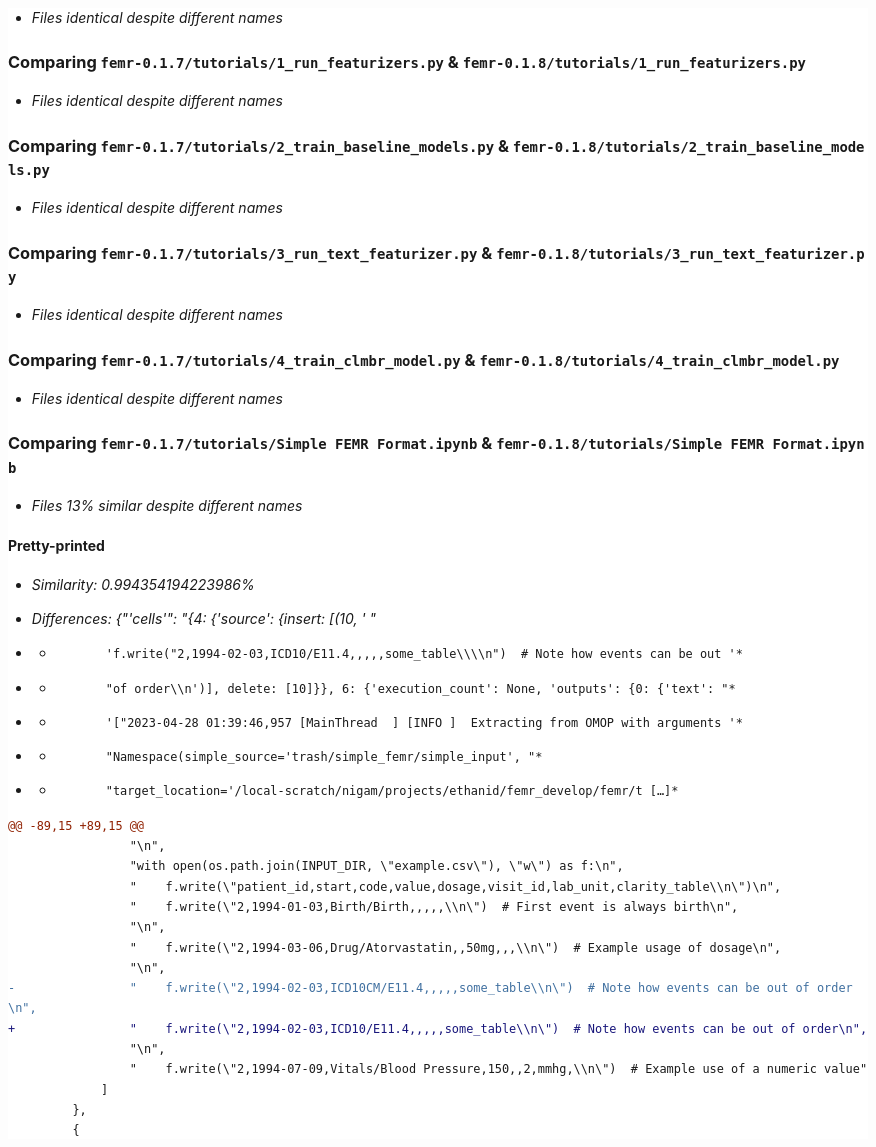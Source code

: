  * *Files identical despite different names*

### Comparing `femr-0.1.7/tutorials/1_run_featurizers.py` & `femr-0.1.8/tutorials/1_run_featurizers.py`

 * *Files identical despite different names*

### Comparing `femr-0.1.7/tutorials/2_train_baseline_models.py` & `femr-0.1.8/tutorials/2_train_baseline_models.py`

 * *Files identical despite different names*

### Comparing `femr-0.1.7/tutorials/3_run_text_featurizer.py` & `femr-0.1.8/tutorials/3_run_text_featurizer.py`

 * *Files identical despite different names*

### Comparing `femr-0.1.7/tutorials/4_train_clmbr_model.py` & `femr-0.1.8/tutorials/4_train_clmbr_model.py`

 * *Files identical despite different names*

### Comparing `femr-0.1.7/tutorials/Simple FEMR Format.ipynb` & `femr-0.1.8/tutorials/Simple FEMR Format.ipynb`

 * *Files 13% similar despite different names*

#### Pretty-printed

 * *Similarity: 0.994354194223986%*

 * *Differences: {"'cells'": "{4: {'source': {insert: [(10, '    "*

 * *            'f.write("2,1994-02-03,ICD10/E11.4,,,,,some_table\\\\n")  # Note how events can be out '*

 * *            "of order\\n')], delete: [10]}}, 6: {'execution_count': None, 'outputs': {0: {'text': "*

 * *            '["2023-04-28 01:39:46,957 [MainThread  ] [INFO ]  Extracting from OMOP with arguments '*

 * *            "Namespace(simple_source='trash/simple_femr/simple_input', "*

 * *            "target_location='/local-scratch/nigam/projects/ethanid/femr_develop/femr/t […]*

```diff
@@ -89,15 +89,15 @@
                 "\n",
                 "with open(os.path.join(INPUT_DIR, \"example.csv\"), \"w\") as f:\n",
                 "    f.write(\"patient_id,start,code,value,dosage,visit_id,lab_unit,clarity_table\\n\")\n",
                 "    f.write(\"2,1994-01-03,Birth/Birth,,,,,\\n\")  # First event is always birth\n",
                 "\n",
                 "    f.write(\"2,1994-03-06,Drug/Atorvastatin,,50mg,,,\\n\")  # Example usage of dosage\n",
                 "\n",
-                "    f.write(\"2,1994-02-03,ICD10CM/E11.4,,,,,some_table\\n\")  # Note how events can be out of order\n",
+                "    f.write(\"2,1994-02-03,ICD10/E11.4,,,,,some_table\\n\")  # Note how events can be out of order\n",
                 "\n",
                 "    f.write(\"2,1994-07-09,Vitals/Blood Pressure,150,,2,mmhg,\\n\")  # Example use of a numeric value"
             ]
         },
         {
```